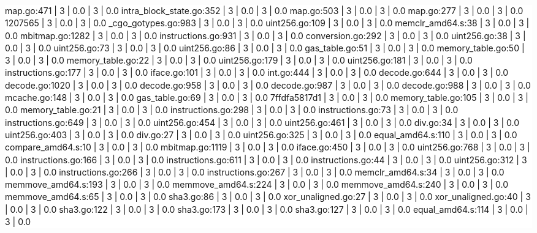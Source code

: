 map.go:471                                          |      3 |   0.0 |   3 |   0.0
intra_block_state.go:352                            |      3 |   0.0 |   3 |   0.0
map.go:503                                          |      3 |   0.0 |   3 |   0.0
map.go:277                                          |      3 |   0.0 |   3 |   0.0
1207565                                             |      3 |   0.0 |   3 |   0.0
_cgo_gotypes.go:983                                 |      3 |   0.0 |   3 |   0.0
uint256.go:109                                      |      3 |   0.0 |   3 |   0.0
memclr_amd64.s:38                                   |      3 |   0.0 |   3 |   0.0
mbitmap.go:1282                                     |      3 |   0.0 |   3 |   0.0
instructions.go:931                                 |      3 |   0.0 |   3 |   0.0
conversion.go:292                                   |      3 |   0.0 |   3 |   0.0
uint256.go:38                                       |      3 |   0.0 |   3 |   0.0
uint256.go:73                                       |      3 |   0.0 |   3 |   0.0
uint256.go:86                                       |      3 |   0.0 |   3 |   0.0
gas_table.go:51                                     |      3 |   0.0 |   3 |   0.0
memory_table.go:50                                  |      3 |   0.0 |   3 |   0.0
memory_table.go:22                                  |      3 |   0.0 |   3 |   0.0
uint256.go:179                                      |      3 |   0.0 |   3 |   0.0
uint256.go:181                                      |      3 |   0.0 |   3 |   0.0
instructions.go:177                                 |      3 |   0.0 |   3 |   0.0
iface.go:101                                        |      3 |   0.0 |   3 |   0.0
int.go:444                                          |      3 |   0.0 |   3 |   0.0
decode.go:644                                       |      3 |   0.0 |   3 |   0.0
decode.go:1020                                      |      3 |   0.0 |   3 |   0.0
decode.go:958                                       |      3 |   0.0 |   3 |   0.0
decode.go:987                                       |      3 |   0.0 |   3 |   0.0
decode.go:988                                       |      3 |   0.0 |   3 |   0.0
mcache.go:148                                       |      3 |   0.0 |   3 |   0.0
gas_table.go:69                                     |      3 |   0.0 |   3 |   0.0
7ffdfa5817d1                                        |      3 |   0.0 |   3 |   0.0
memory_table.go:105                                 |      3 |   0.0 |   3 |   0.0
memory_table.go:21                                  |      3 |   0.0 |   3 |   0.0
instructions.go:298                                 |      3 |   0.0 |   3 |   0.0
instructions.go:73                                  |      3 |   0.0 |   3 |   0.0
instructions.go:649                                 |      3 |   0.0 |   3 |   0.0
uint256.go:454                                      |      3 |   0.0 |   3 |   0.0
uint256.go:461                                      |      3 |   0.0 |   3 |   0.0
div.go:34                                           |      3 |   0.0 |   3 |   0.0
uint256.go:403                                      |      3 |   0.0 |   3 |   0.0
div.go:27                                           |      3 |   0.0 |   3 |   0.0
uint256.go:325                                      |      3 |   0.0 |   3 |   0.0
equal_amd64.s:110                                   |      3 |   0.0 |   3 |   0.0
compare_amd64.s:10                                  |      3 |   0.0 |   3 |   0.0
mbitmap.go:1119                                     |      3 |   0.0 |   3 |   0.0
iface.go:450                                        |      3 |   0.0 |   3 |   0.0
uint256.go:768                                      |      3 |   0.0 |   3 |   0.0
instructions.go:166                                 |      3 |   0.0 |   3 |   0.0
instructions.go:611                                 |      3 |   0.0 |   3 |   0.0
instructions.go:44                                  |      3 |   0.0 |   3 |   0.0
uint256.go:312                                      |      3 |   0.0 |   3 |   0.0
instructions.go:266                                 |      3 |   0.0 |   3 |   0.0
instructions.go:267                                 |      3 |   0.0 |   3 |   0.0
memclr_amd64.s:34                                   |      3 |   0.0 |   3 |   0.0
memmove_amd64.s:193                                 |      3 |   0.0 |   3 |   0.0
memmove_amd64.s:224                                 |      3 |   0.0 |   3 |   0.0
memmove_amd64.s:240                                 |      3 |   0.0 |   3 |   0.0
memmove_amd64.s:65                                  |      3 |   0.0 |   3 |   0.0
sha3.go:86                                          |      3 |   0.0 |   3 |   0.0
xor_unaligned.go:27                                 |      3 |   0.0 |   3 |   0.0
xor_unaligned.go:40                                 |      3 |   0.0 |   3 |   0.0
sha3.go:122                                         |      3 |   0.0 |   3 |   0.0
sha3.go:173                                         |      3 |   0.0 |   3 |   0.0
sha3.go:127                                         |      3 |   0.0 |   3 |   0.0
equal_amd64.s:114                                   |      3 |   0.0 |   3 |   0.0